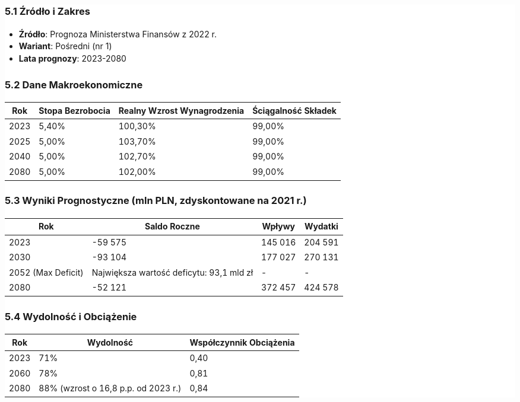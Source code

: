 ### 5.1 Źródło i Zakres
- **Źródło**: Prognoza Ministerstwa Finansów z 2022 r.
- **Wariant**: Pośredni (nr 1)
- **Lata prognozy**: 2023-2080

### 5.2 Dane Makroekonomiczne

| Rok | Stopa Bezrobocia | Realny Wzrost Wynagrodzenia | Ściągalność Składek |
|-----|------------------|----------------------------|---------------------|
| 2023 | 5,40% | 100,30% | 99,00% |
| 2025 | 5,00% | 103,70% | 99,00% |
| 2040 | 5,00% | 102,70% | 99,00% |
| 2080 | 5,00% | 102,00% | 99,00% |

### 5.3 Wyniki Prognostyczne (mln PLN, zdyskontowane na 2021 r.)

| Rok | Saldo Roczne | Wpływy | Wydatki |
|-----|--------------|--------|----------|
| 2023 | -59 575 | 145 016 | 204 591 |
| 2030 | -93 104 | 177 027 | 270 131 |
| 2052 (Max Deficit) | Największa wartość deficytu: 93,1 mld zł | - | - |
| 2080 | -52 121 | 372 457 | 424 578 |

### 5.4 Wydolność i Obciążenie

| Rok | Wydolność | Współczynnik Obciążenia |
|-----|-----------|------------------------|
| 2023 | 71% | 0,40 |
| 2060 | 78% | 0,81 |
| 2080 | 88% (wzrost o 16,8 p.p. od 2023 r.) | 0,84 |